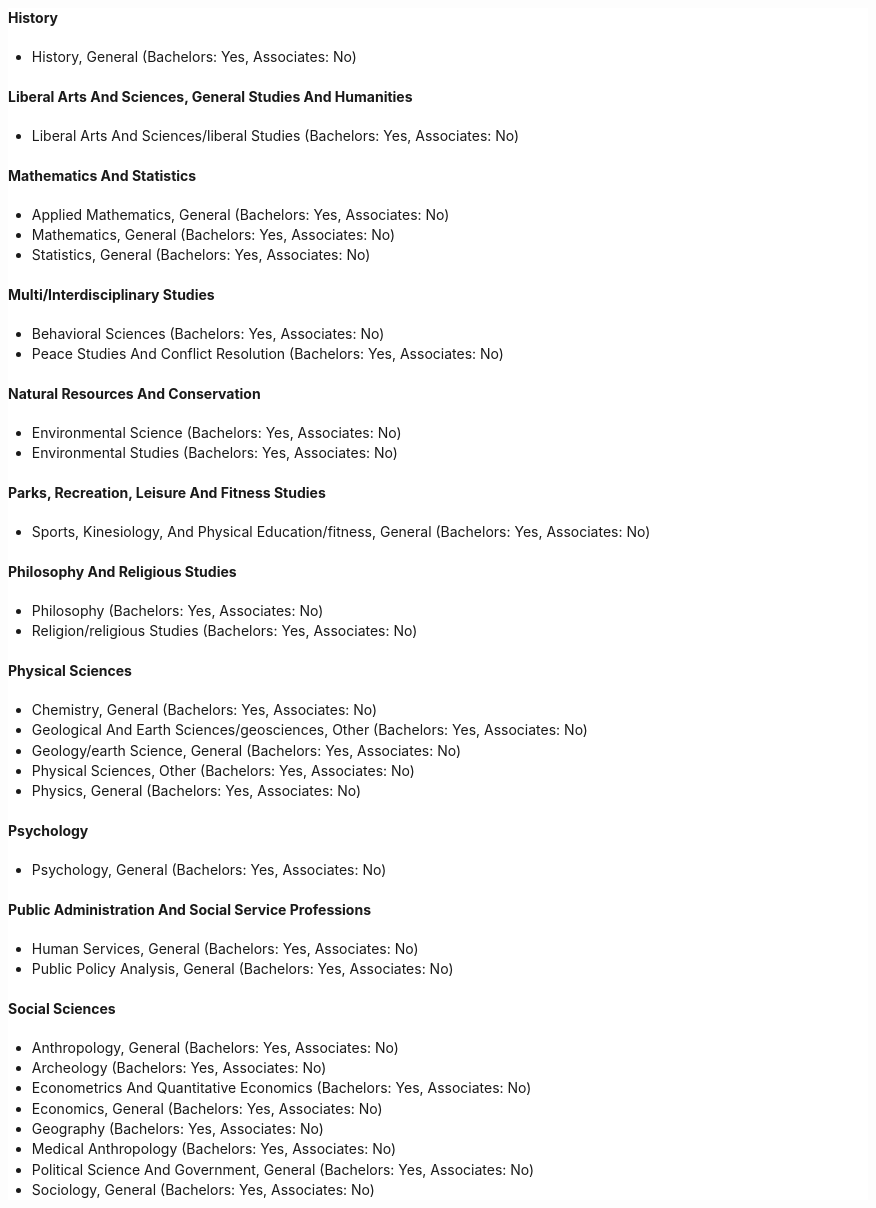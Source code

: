 #### History

- History, General (Bachelors: Yes, Associates: No)

#### Liberal Arts And Sciences, General Studies And Humanities

- Liberal Arts And Sciences/liberal Studies (Bachelors: Yes, Associates: No)

#### Mathematics And Statistics

- Applied Mathematics, General (Bachelors: Yes, Associates: No)
- Mathematics, General (Bachelors: Yes, Associates: No)
- Statistics, General (Bachelors: Yes, Associates: No)

#### Multi/Interdisciplinary Studies

- Behavioral Sciences (Bachelors: Yes, Associates: No)
- Peace Studies And Conflict Resolution (Bachelors: Yes, Associates: No)

#### Natural Resources And Conservation

- Environmental Science (Bachelors: Yes, Associates: No)
- Environmental Studies (Bachelors: Yes, Associates: No)

#### Parks, Recreation, Leisure And Fitness Studies

- Sports, Kinesiology, And Physical Education/fitness, General (Bachelors: Yes, Associates: No)

#### Philosophy And Religious Studies

- Philosophy (Bachelors: Yes, Associates: No)
- Religion/religious Studies (Bachelors: Yes, Associates: No)

#### Physical Sciences

- Chemistry, General (Bachelors: Yes, Associates: No)
- Geological And Earth Sciences/geosciences, Other (Bachelors: Yes, Associates: No)
- Geology/earth Science, General (Bachelors: Yes, Associates: No)
- Physical Sciences, Other (Bachelors: Yes, Associates: No)
- Physics, General (Bachelors: Yes, Associates: No)

#### Psychology

- Psychology, General (Bachelors: Yes, Associates: No)

#### Public Administration And Social Service Professions

- Human Services, General (Bachelors: Yes, Associates: No)
- Public Policy Analysis, General (Bachelors: Yes, Associates: No)

#### Social Sciences

- Anthropology, General (Bachelors: Yes, Associates: No)
- Archeology (Bachelors: Yes, Associates: No)
- Econometrics And Quantitative Economics (Bachelors: Yes, Associates: No)
- Economics, General (Bachelors: Yes, Associates: No)
- Geography (Bachelors: Yes, Associates: No)
- Medical Anthropology (Bachelors: Yes, Associates: No)
- Political Science And Government, General (Bachelors: Yes, Associates: No)
- Sociology, General (Bachelors: Yes, Associates: No)
